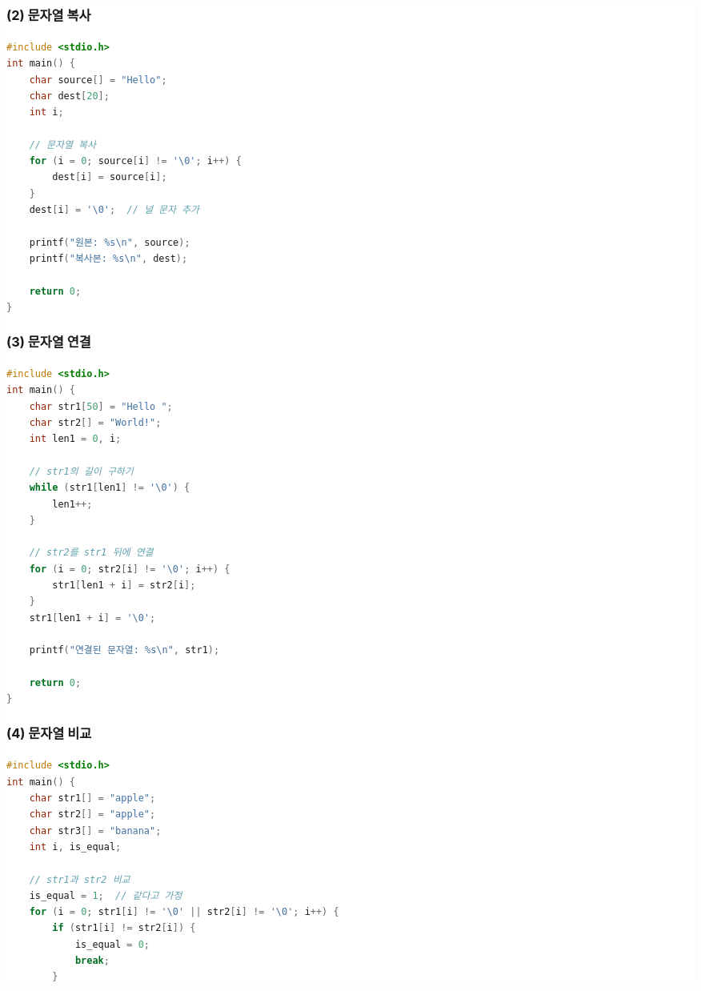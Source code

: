### (2) 문자열 복사

```c
#include <stdio.h>
int main() {
    char source[] = "Hello";
    char dest[20];
    int i;
    
    // 문자열 복사
    for (i = 0; source[i] != '\0'; i++) {
        dest[i] = source[i];
    }
    dest[i] = '\0';  // 널 문자 추가
    
    printf("원본: %s\n", source);
    printf("복사본: %s\n", dest);
    
    return 0;
}
```

### (3) 문자열 연결

```c
#include <stdio.h>
int main() {
    char str1[50] = "Hello ";
    char str2[] = "World!";
    int len1 = 0, i;
    
    // str1의 길이 구하기
    while (str1[len1] != '\0') {
        len1++;
    }
    
    // str2를 str1 뒤에 연결
    for (i = 0; str2[i] != '\0'; i++) {
        str1[len1 + i] = str2[i];
    }
    str1[len1 + i] = '\0';
    
    printf("연결된 문자열: %s\n", str1);
    
    return 0;
}
```

### (4) 문자열 비교

```c
#include <stdio.h>
int main() {
    char str1[] = "apple";
    char str2[] = "apple";
    char str3[] = "banana";
    int i, is_equal;
    
    // str1과 str2 비교
    is_equal = 1;  // 같다고 가정
    for (i = 0; str1[i] != '\0' || str2[i] != '\0'; i++) {
        if (str1[i] != str2[i]) {
            is_equal = 0;
            break;
        }
```